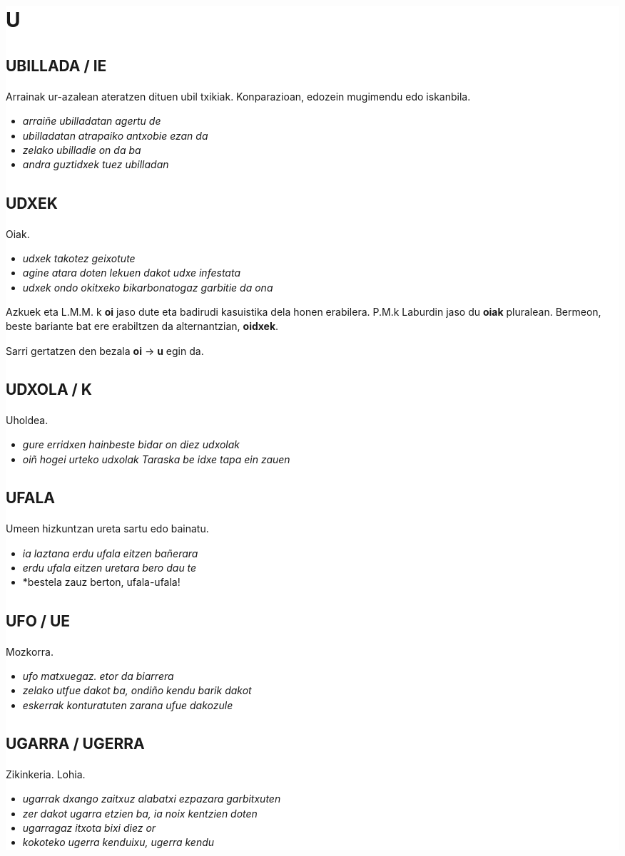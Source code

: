 # U #

## UBILLADA / IE ##

Arrainak ur-azalean ateratzen dituen ubil txikiak. Konparazioan, edozein mugimendu edo iskanbila.

- *arraiñe ubilladatan agertu de*
- *ubilladatan atrapaiko antxobie ezan da*
- *zelako ubilladie on da ba*
- *andra guztidxek tuez ubilladan*

## UDXEK ##

Oiak.

- *udxek takotez geixotute*
- *agine atara doten lekuen dakot udxe infestata*
- *udxek ondo okitxeko bikarbonatogaz garbitie da ona*

Azkuek eta L.M.M. k **oi** jaso dute eta badirudi kasuistika dela honen erabilera. P.M.k Laburdin jaso du **oiak** pluralean. Bermeon, beste bariante bat ere erabiltzen da alternantzian, **oidxek**.

Sarri gertatzen den bezala **oi** → **u** egin da.

## UDXOLA / K ##

Uholdea.

- *gure erridxen hainbeste bidar on diez udxolak*
- *oiñ hogei urteko udxolak Taraska be idxe tapa ein zauen*

## UFALA ##

Umeen hizkuntzan ureta sartu edo bainatu.

- *ia laztana erdu ufala eitzen bañerara*
- *erdu ufala eitzen uretara bero dau te*
- *bestela zauz berton, ufala-ufala!

## UFO / UE ##

Mozkorra.

- *ufo matxuegaz. etor da biarrera*
- *zelako utfue dakot ba, ondiño kendu barik dakot*
- *eskerrak konturatuten zarana ufue dakozule*

## UGARRA / UGERRA ##

Zikinkeria. Lohia.

- *ugarrak dxango zaitxuz alabatxi ezpazara garbitxuten*
- *zer dakot ugarra etzien ba, ia noix kentzien doten*
- *ugarragaz itxota bixi diez or*
- *kokoteko ugerra kenduixu, ugerra kendu*
